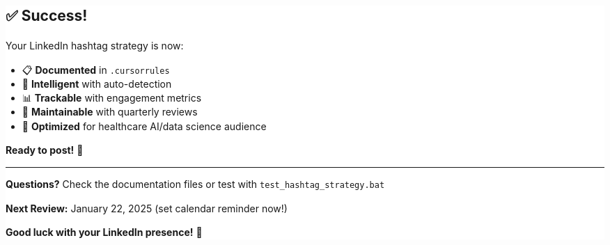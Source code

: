 
## ✅ Success!

Your LinkedIn hashtag strategy is now:
- 📋 **Documented** in `.cursorrules`
- 🧠 **Intelligent** with auto-detection
- 📊 **Trackable** with engagement metrics
- 🔄 **Maintainable** with quarterly reviews
- 🎯 **Optimized** for healthcare AI/data science audience

**Ready to post!** 🚀

---

**Questions?** Check the documentation files or test with `test_hashtag_strategy.bat`

**Next Review:** January 22, 2025 (set calendar reminder now!)

**Good luck with your LinkedIn presence!** 🎉

